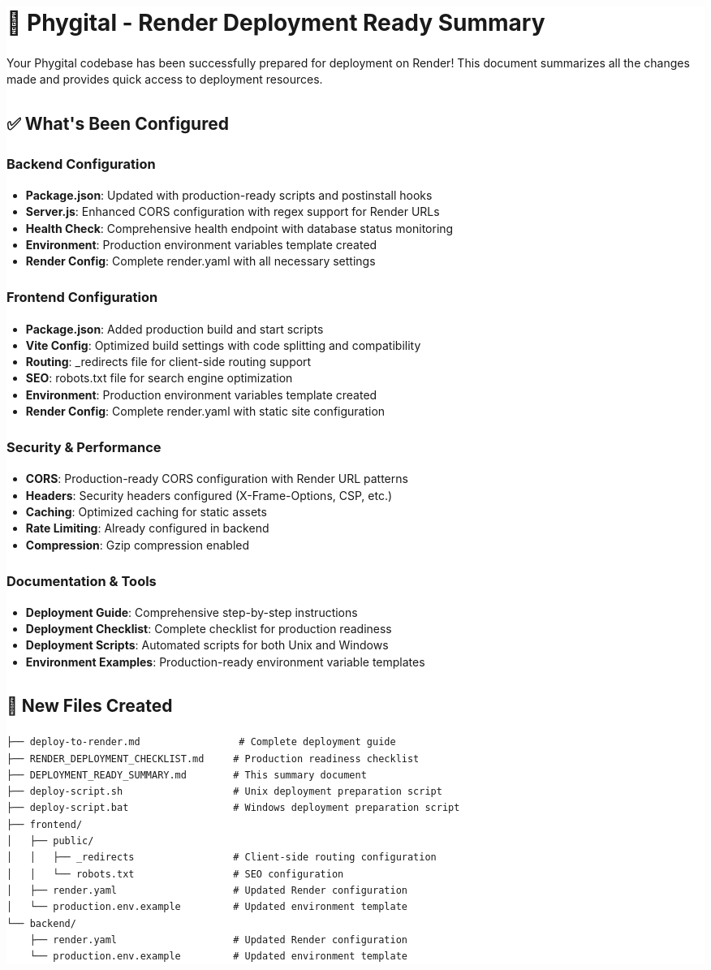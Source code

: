 # 🚀 Phygital - Render Deployment Ready Summary

Your Phygital codebase has been successfully prepared for deployment on Render! This document summarizes all the changes made and provides quick access to deployment resources.

## ✅ What's Been Configured

### Backend Configuration
- **Package.json**: Updated with production-ready scripts and postinstall hooks
- **Server.js**: Enhanced CORS configuration with regex support for Render URLs
- **Health Check**: Comprehensive health endpoint with database status monitoring
- **Environment**: Production environment variables template created
- **Render Config**: Complete render.yaml with all necessary settings

### Frontend Configuration  
- **Package.json**: Added production build and start scripts
- **Vite Config**: Optimized build settings with code splitting and compatibility
- **Routing**: _redirects file for client-side routing support
- **SEO**: robots.txt file for search engine optimization
- **Environment**: Production environment variables template created
- **Render Config**: Complete render.yaml with static site configuration

### Security & Performance
- **CORS**: Production-ready CORS configuration with Render URL patterns
- **Headers**: Security headers configured (X-Frame-Options, CSP, etc.)
- **Caching**: Optimized caching for static assets
- **Rate Limiting**: Already configured in backend
- **Compression**: Gzip compression enabled

### Documentation & Tools
- **Deployment Guide**: Comprehensive step-by-step instructions
- **Deployment Checklist**: Complete checklist for production readiness
- **Deployment Scripts**: Automated scripts for both Unix and Windows
- **Environment Examples**: Production-ready environment variable templates

## 📁 New Files Created

```
├── deploy-to-render.md                 # Complete deployment guide
├── RENDER_DEPLOYMENT_CHECKLIST.md     # Production readiness checklist
├── DEPLOYMENT_READY_SUMMARY.md        # This summary document
├── deploy-script.sh                   # Unix deployment preparation script
├── deploy-script.bat                  # Windows deployment preparation script
├── frontend/
│   ├── public/
│   │   ├── _redirects                 # Client-side routing configuration
│   │   └── robots.txt                 # SEO configuration
│   ├── render.yaml                    # Updated Render configuration
│   └── production.env.example         # Updated environment template
└── backend/
    ├── render.yaml                    # Updated Render configuration
    └── production.env.example         # Updated environment template
```
